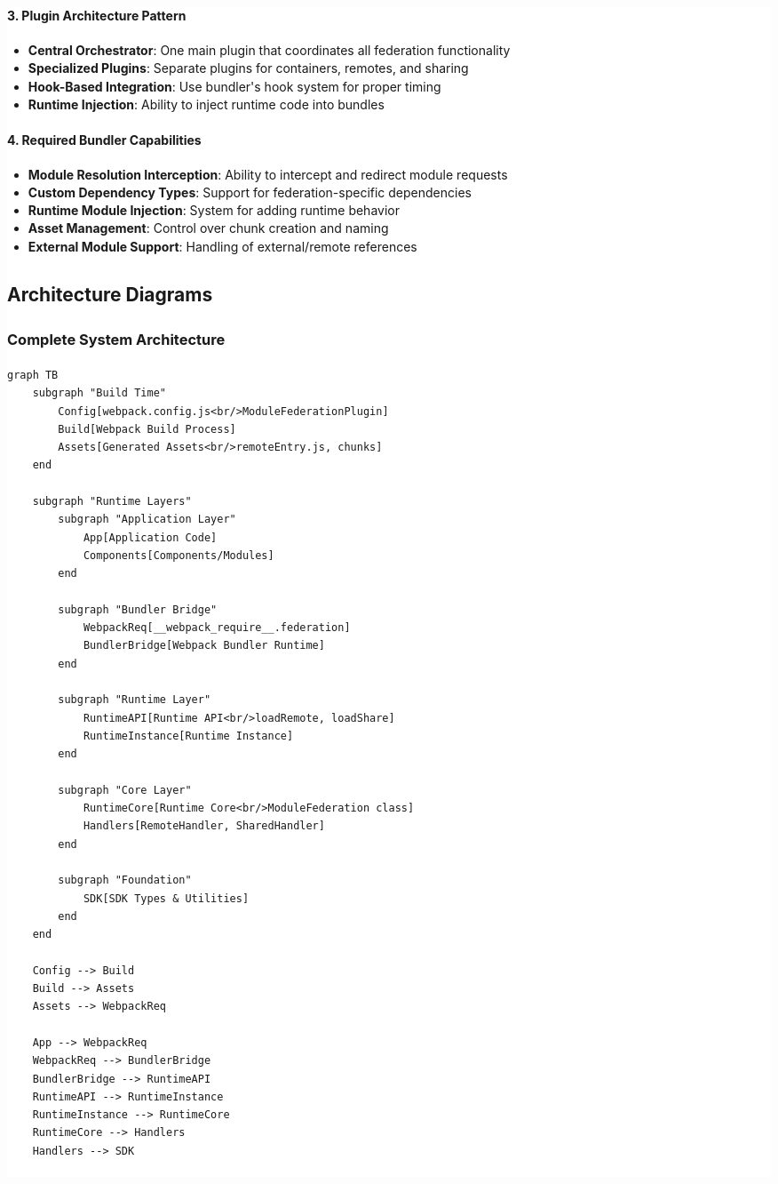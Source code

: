 #### 3. **Plugin Architecture Pattern**
- **Central Orchestrator**: One main plugin that coordinates all federation functionality
- **Specialized Plugins**: Separate plugins for containers, remotes, and sharing
- **Hook-Based Integration**: Use bundler's hook system for proper timing
- **Runtime Injection**: Ability to inject runtime code into bundles

#### 4. **Required Bundler Capabilities**
- **Module Resolution Interception**: Ability to intercept and redirect module requests
- **Custom Dependency Types**: Support for federation-specific dependencies
- **Runtime Module Injection**: System for adding runtime behavior
- **Asset Management**: Control over chunk creation and naming
- **External Module Support**: Handling of external/remote references

## Architecture Diagrams

### Complete System Architecture

```mermaid
graph TB
    subgraph "Build Time"
        Config[webpack.config.js<br/>ModuleFederationPlugin]
        Build[Webpack Build Process]
        Assets[Generated Assets<br/>remoteEntry.js, chunks]
    end
    
    subgraph "Runtime Layers"
        subgraph "Application Layer"
            App[Application Code]
            Components[Components/Modules]
        end
        
        subgraph "Bundler Bridge"
            WebpackReq[__webpack_require__.federation]
            BundlerBridge[Webpack Bundler Runtime]
        end
        
        subgraph "Runtime Layer"
            RuntimeAPI[Runtime API<br/>loadRemote, loadShare]
            RuntimeInstance[Runtime Instance]
        end
        
        subgraph "Core Layer"
            RuntimeCore[Runtime Core<br/>ModuleFederation class]
            Handlers[RemoteHandler, SharedHandler]
        end
        
        subgraph "Foundation"
            SDK[SDK Types & Utilities]
        end
    end
    
    Config --> Build
    Build --> Assets
    Assets --> WebpackReq
    
    App --> WebpackReq
    WebpackReq --> BundlerBridge
    BundlerBridge --> RuntimeAPI
    RuntimeAPI --> RuntimeInstance
    RuntimeInstance --> RuntimeCore
    RuntimeCore --> Handlers
    Handlers --> SDK
    
```
